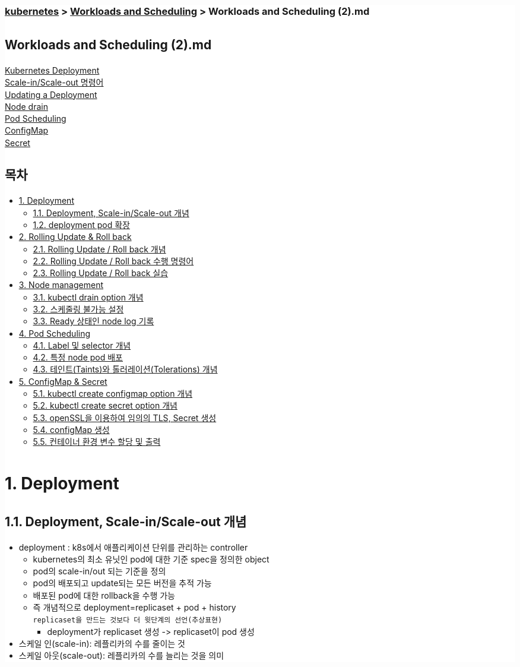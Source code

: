 ### [kubernetes](https://github.com/ygm0516/kubernetes) > [Workloads and Scheduling](https://github.com/ygm0516/kubernetes/tree/main/Workloads%20and%20Scheduling) > Workloads and Scheduling (2).md

## Workloads and Scheduling (2).md


[Kubernetes Deployment](https://kubernetes.io/ko/docs/concepts/workloads/controllers/deployment/) <br/>
[Scale-in/Scale-out 명령어](https://kubernetes.io/docs/reference/generated/kubectl/kubectl-commands#scale) <br/>
[Updating a Deployment ](https://kubernetes.io/docs/concepts/workloads/controllers/deployment/#updating-a-deployment) <br/>
[Node drain](https://kubernetes.io/docs/reference/kubectl/generated/kubectl_drain/) <br/>
[Pod Scheduling](https://kubernetes.io/ko/docs/concepts/scheduling-eviction/assign-pod-node/) <br/>
[ConfigMap](https://kubernetes.io/docs/concepts/configuration/configmap/) <br/>
[Secret](https://kubernetes.io/docs/concepts/configuration/secret/) <br/>

## 목차
- [ 1. Deployment](#-1-deployment)
  - [ 1.1. Deployment, Scale-in/Scale-out 개념](#-11-deployment-scale-inscale-out-개념)
  - [ 1.2. deployment pod 확장](#-12-deployment-pod-확장)
- [ 2. Rolling Update \& Roll back](#-2-rolling-update--roll-back)
  - [ 2.1. Rolling Update / Roll back 개념](#-21-rolling-update--roll-back-개념)
  - [ 2.2. Rolling Update / Roll back 수행 명령어](#-22-rolling-update--roll-back-수행-명령어)
  - [ 2.3. Rolling Update / Roll back 실습](#-23-rolling-update--roll-back-실습)
- [ 3. Node management](#-3-node-management)
  - [ 3.1. kubectl drain option 개념](#-31-kubectl-drain-option-개념)
  - [ 3.2. 스케줄링 불가능 설정](#-32-스케줄링-불가능-설정)
  - [ 3.3. Ready 상태인 node log 기록](#-33-ready-상태인-node-log-기록)
- [ 4. Pod Scheduling](#-4-pod-scheduling)
  - [ 4.1. Label 및 selector 개념](#-41-label-및-selector-개념)
  - [ 4.2. 특정 node pod 배포](#-42-특정-node-pod-배포)
  - [ 4.3. 테인트(Taints)와 톨러레이션(Tolerations) 개념](#-43-테인트taints와-톨러레이션tolerations-개념)
- [ 5. ConfigMap \& Secret](#-5-configmap--secret)
  - [ 5.1. kubectl create configmap option 개념](#-51-kubectl-create-configmap-option-개념)
  - [ 5.2. kubectl create secret option 개념](#-52-kubectl-create-secret-option-개념)
  - [ 5.3. openSSL을 이용하여 임의의 TLS, Secret 생성](#-53-openssl을-이용하여-임의의-tls-secret-생성)
  - [ 5.4. configMap 생성](#-54-configmap-생성)
  - [ 5.5. 컨테이너 환경 변수 할당 및 출력](#-55-컨테이너-환경-변수-할당-및-출력)


# <div id='1'/> 1. Deployment
## <div id='1-1'/> 1.1. Deployment, Scale-in/Scale-out 개념
- deployment : k8s에서 애플리케이션 단위를 관리하는 controller
  - kubernetes의 최소 유닛인 pod에 대한 기준 spec을 정의한 object
  - pod의 scale-in/out 되는 기준을 정의
  - pod의 배포되고 update되는 모든 버전을 추적 가능
  - 배포된 pod에 대한 rollback을 수행 가능
  - 즉 개념적으로 deployment=replicaset + pod + history<br> ```replicaset을 만드는 것보다 더 윗단계의 선언(추상표현)```
    - deployment가 replicaset 생성 -> replicaset이 pod 생성
- 스케일 인(scale-in): 레플리카의 수를 줄이는 것
- 스케일 아웃(scale-out): 레플리카의 수를 늘리는 것을 의미
  